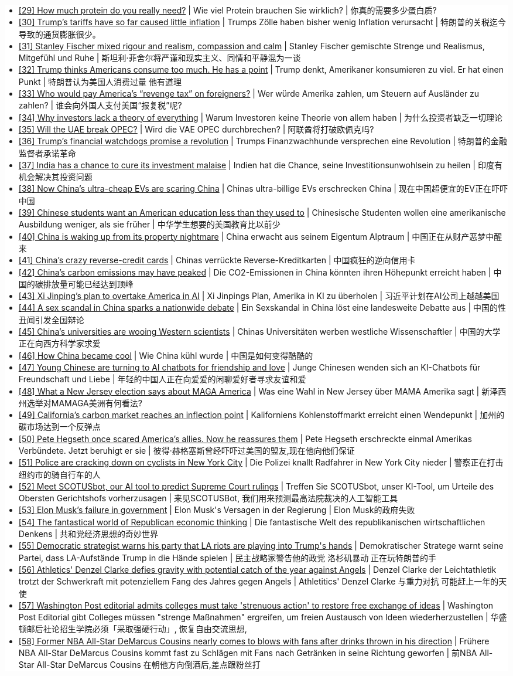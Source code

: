 - [[29] How much protein do you really need?](#article-29) | Wie viel Protein brauchen Sie wirklich? | 你真的需要多少蛋白质?
- [[30] Trump’s tariffs have so far caused little inflation](#article-30) | Trumps Zölle haben bisher wenig Inflation verursacht | 特朗普的关税迄今导致的通货膨胀很少。
- [[31] Stanley Fischer mixed rigour and realism, compassion and calm](#article-31) | Stanley Fischer gemischte Strenge und Realismus, Mitgefühl und Ruhe | 斯坦利·菲舍尔将严谨和现实主义、同情和平静混为一谈
- [[32] Trump thinks Americans consume too much. He has a point](#article-32) | Trump denkt, Amerikaner konsumieren zu viel. Er hat einen Punkt | 特朗普认为美国人消费过量 他有道理
- [[33] Who would pay America’s “revenge tax” on foreigners?](#article-33) | Wer würde Amerika zahlen, um Steuern auf Ausländer zu zahlen? | 谁会向外国人支付美国“报复税”呢?
- [[34] Why investors lack a theory of everything](#article-34) | Warum Investoren keine Theorie von allem haben | 为什么投资者缺乏一切理论
- [[35] Will the UAE break OPEC?](#article-35) | Wird die VAE OPEC durchbrechen? | 阿联酋将打破欧佩克吗?
- [[36] Trump’s financial watchdogs promise a revolution](#article-36) | Trumps Finanzwachhunde versprechen eine Revolution | 特朗普的金融监督者承诺革命
- [[37] India has a chance to cure its investment malaise](#article-37) | Indien hat die Chance, seine Investitionsunwohlsein zu heilen | 印度有机会解决其投资问题
- [[38] Now China’s ultra-cheap EVs are scaring China](#article-38) | Chinas ultra-billige EVs erschrecken China | 现在中国超便宜的EV正在吓吓中国
- [[39] Chinese students want an American education less than they used to](#article-39) | Chinesische Studenten wollen eine amerikanische Ausbildung weniger, als sie früher | 中华学生想要的美国教育比以前少
- [[40] China is waking up from its property nightmare](#article-40) | China erwacht aus seinem Eigentum Alptraum | 中国正在从财产恶梦中醒来
- [[41] China’s crazy reverse-credit cards](#article-41) | Chinas verrückte Reverse-Kreditkarten | 中国疯狂的逆向信用卡
- [[42] China’s carbon emissions may have peaked](#article-42) | Die CO2-Emissionen in China könnten ihren Höhepunkt erreicht haben | 中国的碳排放量可能已经达到顶峰
- [[43] Xi Jinping’s plan to overtake America in AI](#article-43) | Xi Jinpings Plan, Amerika in KI zu überholen | 习近平计划在AI公司上越越美国
- [[44] A sex scandal in China sparks a nationwide debate](#article-44) | Ein Sexskandal in China löst eine landesweite Debatte aus | 中国的性丑闻引发全国辩论
- [[45] China’s universities are wooing Western scientists](#article-45) | Chinas Universitäten werben westliche Wissenschaftler | 中国的大学正在向西方科学家求爱
- [[46] How China became cool](#article-46) | Wie China kühl wurde | 中国是如何变得酷酷的
- [[47] Young Chinese are turning to AI chatbots for friendship and love](#article-47) | Junge Chinesen wenden sich an KI-Chatbots für Freundschaft und Liebe | 年轻的中国人正在向爱爱的闲聊爱好者寻求友谊和爱
- [[48] What a New Jersey election says about MAGA America](#article-48) | Was eine Wahl in New Jersey über MAMA Amerika sagt | 新泽西州选举对MAMAGA美洲有何看法?
- [[49] California’s carbon market reaches an inflection point](#article-49) | Kaliforniens Kohlenstoffmarkt erreicht einen Wendepunkt | 加州的碳市场达到一个反弹点
- [[50] Pete Hegseth once scared America’s allies. Now he reassures them](#article-50) | Pete Hegseth erschreckte einmal Amerikas Verbündete. Jetzt beruhigt er sie | 彼得·赫格塞斯曾经吓吓过美国的盟友,现在他向他们保证
- [[51] Police are cracking down on cyclists in New York City](#article-51) | Die Polizei knallt Radfahrer in New York City nieder | 警察正在打击纽约市的骑自行车的人
- [[52] Meet SCOTUSbot, our AI tool to predict Supreme Court rulings](#article-52) | Treffen Sie SCOTUSbot, unser KI-Tool, um Urteile des Obersten Gerichtshofs vorherzusagen | 来见SCOTUSBot, 我们用来预测最高法院裁决的人工智能工具
- [[53] Elon Musk’s failure in government](#article-53) | Elon Musk's Versagen in der Regierung | Elon Musk的政府失败
- [[54] The fantastical world of Republican economic thinking](#article-54) | Die fantastische Welt des republikanischen wirtschaftlichen Denkens | 共和党经济思想的奇妙世界
- [[55] Democratic strategist warns his party that LA riots are playing into Trump's hands](#article-55) | Demokratischer Stratege warnt seine Partei, dass LA-Aufstände Trump in die Hände spielen | 民主战略家警告他的政党 洛杉矶暴动 正在玩特朗普的手
- [[56] Athletics' Denzel Clarke defies gravity with potential catch of the year against Angels](#article-56) | Denzel Clarke der Leichtathletik trotzt der Schwerkraft mit potenziellem Fang des Jahres gegen Angels | Athletitics' Denzel Clarke 与重力对抗 可能赶上一年的天使
- [[57] Washington Post editorial admits colleges must take 'strenuous action' to restore free exchange of ideas](#article-57) | Washington Post Editorial gibt Colleges müssen "strenge Maßnahmen" ergreifen, um freien Austausch von Ideen wiederherzustellen | 华盛顿邮后社论招生学院必须「采取强硬行动」, 恢复自由交流思想,
- [[58] Former NBA All-Star DeMarcus Cousins nearly comes to blows with fans after drinks thrown in his direction](#article-58) | Frühere NBA All-Star DeMarcus Cousins kommt fast zu Schlägen mit Fans nach Getränken in seine Richtung geworfen | 前NBA All-Star All-Star DeMarcus Cousins 在朝他方向倒酒后,差点跟粉丝打